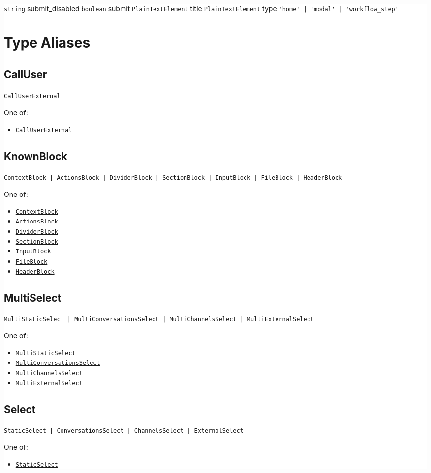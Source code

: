 <td align="center"><code>string</code></td>
<td></td>
</tr>
<tr>
<td align="center">submit_disabled</td>
<td align="center"><code>boolean</code></td>
<td></td>
</tr>
<tr>
<td align="center">submit</td>
<td align="center"><code><a href="#plaintextelement" title="">PlainTextElement</a></code></td>
<td></td>
</tr>
<tr>
<td align="center">title</td>
<td align="center"><code><a href="#plaintextelement" title="">PlainTextElement</a></code></td>
<td></td>
</tr>
<tr>
<td align="center">type</td>
<td align="center"><code>'home' | 'modal' | 'workflow_step'</code></td>
<td></td>
</tr>
</tbody>
</table>
<h1 id="type-aliases" class="undefined auto-anchor-strong">Type Aliases</h1>
<h2 id="calluser">CallUser</h2>
<pre><code class="language-ts">CallUserExternal
</code></pre>
One of:
<ul>
<li><a href="#calluserexternal" title=""><code>CallUserExternal</code></a></li>
</ul>
<h2 id="knownblock">KnownBlock</h2>
<pre><code class="language-ts">ContextBlock | ActionsBlock | DividerBlock | SectionBlock | InputBlock | FileBlock | HeaderBlock
</code></pre>
One of:
<ul>
<li><a href="#contextblock" title=""><code>ContextBlock</code></a></li>
<li><a href="#actionsblock" title=""><code>ActionsBlock</code></a></li>
<li><a href="#dividerblock" title=""><code>DividerBlock</code></a></li>
<li><a href="#sectionblock" title=""><code>SectionBlock</code></a></li>
<li><a href="#inputblock" title=""><code>InputBlock</code></a></li>
<li><a href="#fileblock" title=""><code>FileBlock</code></a></li>
<li><a href="#headerblock" title=""><code>HeaderBlock</code></a></li>
</ul>
<h2 id="multiselect">MultiSelect</h2>
<pre><code class="language-ts">MultiStaticSelect | MultiConversationsSelect | MultiChannelsSelect | MultiExternalSelect
</code></pre>
One of:
<ul>
<li><a href="#multistaticselect" title=""><code>MultiStaticSelect</code></a></li>
<li><a href="#multiconversationsselect" title=""><code>MultiConversationsSelect</code></a></li>
<li><a href="#multichannelsselect" title=""><code>MultiChannelsSelect</code></a></li>
<li><a href="#multiexternalselect" title=""><code>MultiExternalSelect</code></a></li>
</ul>
<h2 id="select">Select</h2>
<pre><code class="language-ts">StaticSelect | ConversationsSelect | ChannelsSelect | ExternalSelect
</code></pre>
One of:
<ul>
<li><a href="#staticselect" title=""><code>StaticSelect</code></a></li>